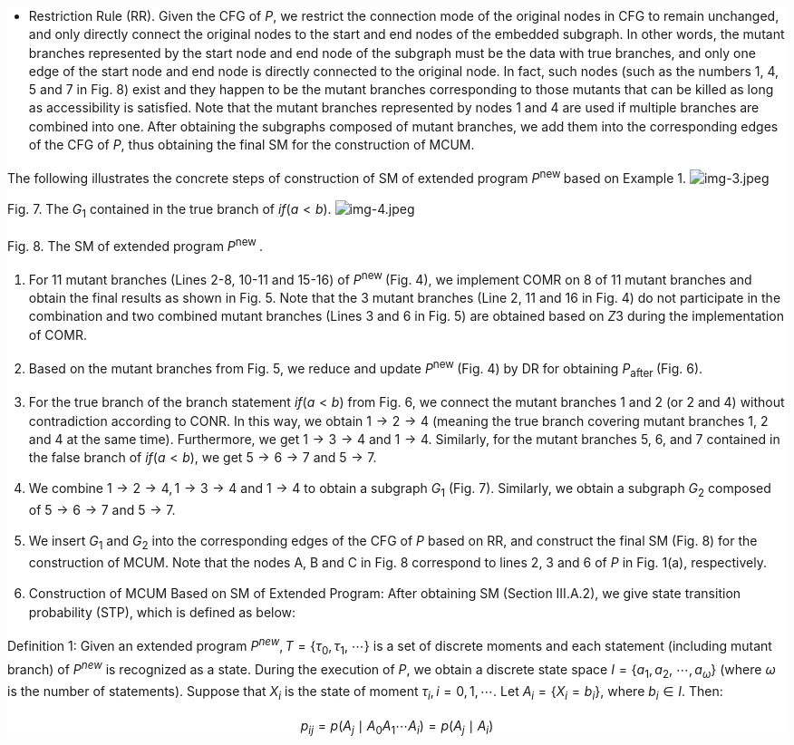 - Restriction Rule (RR). Given the CFG of $P$, we restrict the connection mode of the original nodes in CFG to remain unchanged, and only directly connect the original nodes to the start and end nodes of the embedded subgraph. In other words, the mutant branches represented by the start node and end node of the subgraph must be the data with true branches, and only one edge of the start node and end node is directly connected to the original node. In fact, such nodes (such as the numbers 1, 4, 5 and 7 in Fig. 8) exist and they happen to be the mutant branches corresponding to those mutants that can be killed as long as accessibility is satisfied. Note that the mutant branches represented by nodes 1 and 4 are used if multiple branches are combined into one.
After obtaining the subgraphs composed of mutant branches, we add them into the corresponding edges of the CFG of $P$, thus obtaining the final SM for the construction of MCUM.

The following illustrates the concrete steps of construction of SM of extended program $P^{\text {new }}$ based on Example 1.
![img-3.jpeg](img-3.jpeg)

Fig. 7. The $G_{1}$ contained in the true branch of $i f(a<b)$.
![img-4.jpeg](img-4.jpeg)

Fig. 8. The SM of extended program $P^{\text {new }}$.

1) For 11 mutant branches (Lines 2-8, 10-11 and 15-16) of $P^{\text {new }}$ (Fig. 4), we implement COMR on 8 of 11 mutant branches and obtain the final results as shown in Fig. 5. Note that the 3 mutant branches (Line 2, 11 and 16 in Fig. 4) do not participate in the combination and two combined mutant branches (Lines 3 and 6 in Fig. 5) are obtained based on $Z 3$ during the implementation of COMR.
2) Based on the mutant branches from Fig. 5, we reduce and update $P^{\text {new }}$ (Fig. 4) by DR for obtaining $P_{\text {after }}$ (Fig. 6).
3) For the true branch of the branch statement $i f(a<b)$ from Fig. 6, we connect the mutant branches 1 and 2 (or 2 and 4) without contradiction according to CONR. In this way, we obtain $1 \rightarrow 2 \rightarrow 4$ (meaning the true branch covering mutant branches 1, 2 and 4 at the same time). Furthermore, we get $1 \rightarrow 3 \rightarrow 4$ and $1 \rightarrow 4$. Similarly, for the mutant branches 5, 6, and 7 contained in the false branch of $i f(a<b)$, we get $5 \rightarrow 6 \rightarrow 7$ and $5 \rightarrow 7$.
4) We combine $1 \rightarrow 2 \rightarrow 4,1 \rightarrow 3 \rightarrow 4$ and $1 \rightarrow 4$ to obtain a subgraph $G_{1}$ (Fig. 7). Similarly, we obtain a subgraph $G_{2}$ composed of $5 \rightarrow 6 \rightarrow 7$ and $5 \rightarrow 7$.
5) We insert $G_{1}$ and $G_{2}$ into the corresponding edges of the CFG of $P$ based on RR, and construct the final SM (Fig. 8) for the construction of MCUM. Note that the nodes A, B and C in Fig. 8 correspond to lines 2, 3 and 6 of $P$ in Fig. 1(a), respectively.

3) Construction of MCUM Based on SM of Extended Program: After obtaining SM (Section III.A.2), we give state transition probability (STP), which is defined as below:

Definition 1: Given an extended program $P^{n e w}, T=\left\{\tau_{0}, \tau_{1}\right.$, $\cdots\}$ is a set of discrete moments and each statement (including mutant branch) of $P^{n e w}$ is recognized as a state. During the execution of $P$, we obtain a discrete state space $I=\left\{a_{1}, a_{2}\right.$, $\left.\cdots, a_{\omega}\right\}$ (where $\omega$ is the number of statements). Suppose that $X_{i}$ is the state of moment $\tau_{i}, i=0,1, \cdots$. Let $A_{i}=\left\{X_{i}=b_{i}\right\}$, where $b_{i} \in I$. Then:

$$
p_{i j}=p\left(A_{j} \mid A_{0} A_{1} \cdots A_{i}\right)=p\left(A_{j} \mid A_{i}\right)
$$
